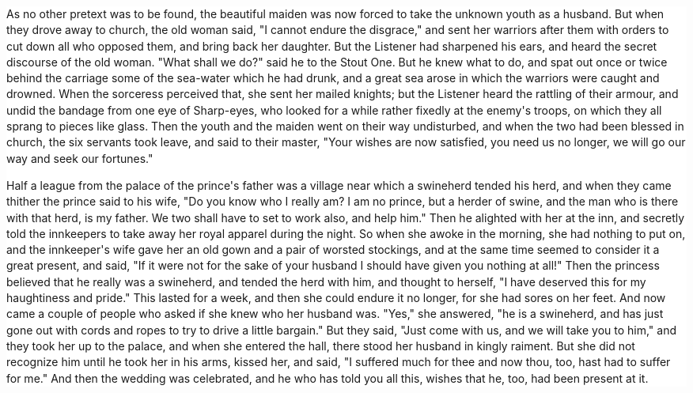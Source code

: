 As no other pretext was to be found, the beautiful maiden was now forced
to take the unknown youth as a husband. But when they drove away to
church, the old woman said, "I cannot endure the disgrace," and sent
her warriors after them with orders to cut down all who opposed them,
and bring back her daughter. But the Listener had sharpened his ears,
and heard the secret discourse of the old woman. "What shall we do?"
said he to the Stout One. But he knew what to do, and spat out once or
twice behind the carriage some of the sea-water which he had drunk, and
a great sea arose in which the warriors were caught and drowned. When
the sorceress perceived that, she sent her mailed knights; but the
Listener heard the rattling of their armour, and undid the bandage from
one eye of Sharp-eyes, who looked for a while rather fixedly at the
enemy's troops, on which they all sprang to pieces like glass. Then the
youth and the maiden went on their way undisturbed, and when the two had
been blessed in church, the six servants took leave, and said to their
master, "Your wishes are now satisfied, you need us no longer, we will
go our way and seek our fortunes."

Half a league from the palace of the prince's father was a village near
which a swineherd tended his herd, and when they came thither the prince
said to his wife, "Do you know who I really am? I am no prince, but a
herder of swine, and the man who is there with that herd, is my father.
We two shall have to set to work also, and help him." Then he alighted
with her at the inn, and secretly told the innkeepers to take away her
royal apparel during the night. So when she awoke in the morning, she
had nothing to put on, and the innkeeper's wife gave her an old gown
and a pair of worsted stockings, and at the same time seemed to consider
it a great present, and said, "If it were not for the sake of your
husband I should have given you nothing at all!" Then the princess
believed that he really was a swineherd, and tended the herd with him,
and thought to herself, "I have deserved this for my haughtiness and
pride." This lasted for a week, and then she could endure it no longer,
for she had sores on her feet. And now came a couple of people who asked
if she knew who her husband was. "Yes," she answered, "he is a
swineherd, and has just gone out with cords and ropes to try to drive a
little bargain." But they said, "Just come with us, and we will take
you to him," and they took her up to the palace, and when she entered
the hall, there stood her husband in kingly raiment. But she did not
recognize him until he took her in his arms, kissed her, and said, "I
suffered much for thee and now thou, too, hast had to suffer for me."
And then the wedding was celebrated, and he who has told you all this,
wishes that he, too, had been present at it.
